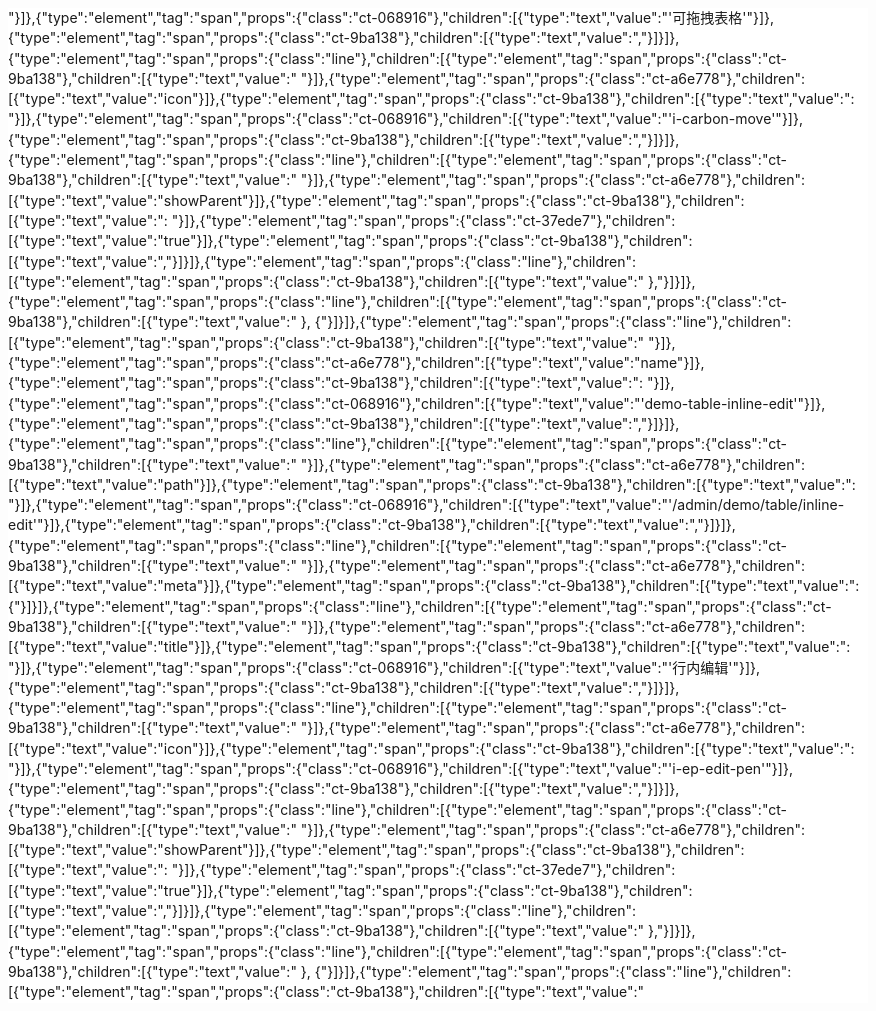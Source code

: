 "}]},{"type":"element","tag":"span","props":{"class":"ct-068916"},"children":[{"type":"text","value":"'可拖拽表格'"}]},{"type":"element","tag":"span","props":{"class":"ct-9ba138"},"children":[{"type":"text","value":","}]}]},{"type":"element","tag":"span","props":{"class":"line"},"children":[{"type":"element","tag":"span","props":{"class":"ct-9ba138"},"children":[{"type":"text","value":"            "}]},{"type":"element","tag":"span","props":{"class":"ct-a6e778"},"children":[{"type":"text","value":"icon"}]},{"type":"element","tag":"span","props":{"class":"ct-9ba138"},"children":[{"type":"text","value":": "}]},{"type":"element","tag":"span","props":{"class":"ct-068916"},"children":[{"type":"text","value":"'i-carbon-move'"}]},{"type":"element","tag":"span","props":{"class":"ct-9ba138"},"children":[{"type":"text","value":","}]}]},{"type":"element","tag":"span","props":{"class":"line"},"children":[{"type":"element","tag":"span","props":{"class":"ct-9ba138"},"children":[{"type":"text","value":"            "}]},{"type":"element","tag":"span","props":{"class":"ct-a6e778"},"children":[{"type":"text","value":"showParent"}]},{"type":"element","tag":"span","props":{"class":"ct-9ba138"},"children":[{"type":"text","value":": "}]},{"type":"element","tag":"span","props":{"class":"ct-37ede7"},"children":[{"type":"text","value":"true"}]},{"type":"element","tag":"span","props":{"class":"ct-9ba138"},"children":[{"type":"text","value":","}]}]},{"type":"element","tag":"span","props":{"class":"line"},"children":[{"type":"element","tag":"span","props":{"class":"ct-9ba138"},"children":[{"type":"text","value":"          },"}]}]},{"type":"element","tag":"span","props":{"class":"line"},"children":[{"type":"element","tag":"span","props":{"class":"ct-9ba138"},"children":[{"type":"text","value":"        }, {"}]}]},{"type":"element","tag":"span","props":{"class":"line"},"children":[{"type":"element","tag":"span","props":{"class":"ct-9ba138"},"children":[{"type":"text","value":"          "}]},{"type":"element","tag":"span","props":{"class":"ct-a6e778"},"children":[{"type":"text","value":"name"}]},{"type":"element","tag":"span","props":{"class":"ct-9ba138"},"children":[{"type":"text","value":": "}]},{"type":"element","tag":"span","props":{"class":"ct-068916"},"children":[{"type":"text","value":"'demo-table-inline-edit'"}]},{"type":"element","tag":"span","props":{"class":"ct-9ba138"},"children":[{"type":"text","value":","}]}]},{"type":"element","tag":"span","props":{"class":"line"},"children":[{"type":"element","tag":"span","props":{"class":"ct-9ba138"},"children":[{"type":"text","value":"          "}]},{"type":"element","tag":"span","props":{"class":"ct-a6e778"},"children":[{"type":"text","value":"path"}]},{"type":"element","tag":"span","props":{"class":"ct-9ba138"},"children":[{"type":"text","value":": "}]},{"type":"element","tag":"span","props":{"class":"ct-068916"},"children":[{"type":"text","value":"'/admin/demo/table/inline-edit'"}]},{"type":"element","tag":"span","props":{"class":"ct-9ba138"},"children":[{"type":"text","value":","}]}]},{"type":"element","tag":"span","props":{"class":"line"},"children":[{"type":"element","tag":"span","props":{"class":"ct-9ba138"},"children":[{"type":"text","value":"          "}]},{"type":"element","tag":"span","props":{"class":"ct-a6e778"},"children":[{"type":"text","value":"meta"}]},{"type":"element","tag":"span","props":{"class":"ct-9ba138"},"children":[{"type":"text","value":": {"}]}]},{"type":"element","tag":"span","props":{"class":"line"},"children":[{"type":"element","tag":"span","props":{"class":"ct-9ba138"},"children":[{"type":"text","value":"            "}]},{"type":"element","tag":"span","props":{"class":"ct-a6e778"},"children":[{"type":"text","value":"title"}]},{"type":"element","tag":"span","props":{"class":"ct-9ba138"},"children":[{"type":"text","value":": "}]},{"type":"element","tag":"span","props":{"class":"ct-068916"},"children":[{"type":"text","value":"'行内编辑'"}]},{"type":"element","tag":"span","props":{"class":"ct-9ba138"},"children":[{"type":"text","value":","}]}]},{"type":"element","tag":"span","props":{"class":"line"},"children":[{"type":"element","tag":"span","props":{"class":"ct-9ba138"},"children":[{"type":"text","value":"            "}]},{"type":"element","tag":"span","props":{"class":"ct-a6e778"},"children":[{"type":"text","value":"icon"}]},{"type":"element","tag":"span","props":{"class":"ct-9ba138"},"children":[{"type":"text","value":": "}]},{"type":"element","tag":"span","props":{"class":"ct-068916"},"children":[{"type":"text","value":"'i-ep-edit-pen'"}]},{"type":"element","tag":"span","props":{"class":"ct-9ba138"},"children":[{"type":"text","value":","}]}]},{"type":"element","tag":"span","props":{"class":"line"},"children":[{"type":"element","tag":"span","props":{"class":"ct-9ba138"},"children":[{"type":"text","value":"            "}]},{"type":"element","tag":"span","props":{"class":"ct-a6e778"},"children":[{"type":"text","value":"showParent"}]},{"type":"element","tag":"span","props":{"class":"ct-9ba138"},"children":[{"type":"text","value":": "}]},{"type":"element","tag":"span","props":{"class":"ct-37ede7"},"children":[{"type":"text","value":"true"}]},{"type":"element","tag":"span","props":{"class":"ct-9ba138"},"children":[{"type":"text","value":","}]}]},{"type":"element","tag":"span","props":{"class":"line"},"children":[{"type":"element","tag":"span","props":{"class":"ct-9ba138"},"children":[{"type":"text","value":"          },"}]}]},{"type":"element","tag":"span","props":{"class":"line"},"children":[{"type":"element","tag":"span","props":{"class":"ct-9ba138"},"children":[{"type":"text","value":"        }, {"}]}]},{"type":"element","tag":"span","props":{"class":"line"},"children":[{"type":"element","tag":"span","props":{"class":"ct-9ba138"},"children":[{"type":"text","value":"